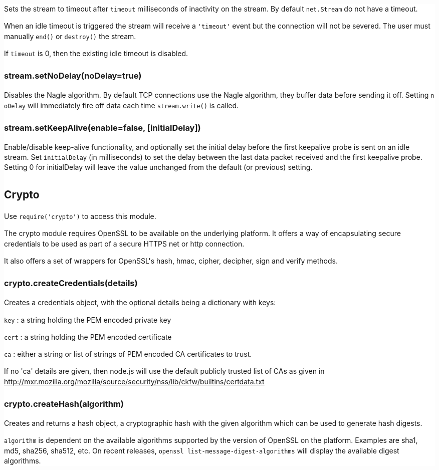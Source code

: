 Sets the stream to timeout after `timeout` milliseconds of inactivity on
the stream. By default `net.Stream` do not have a timeout.

When an idle timeout is triggered the stream will receive a `'timeout'`
event but the connection will not be severed. The user must manually `end()`
or `destroy()` the stream.

If `timeout` is 0, then the existing idle timeout is disabled.

### stream.setNoDelay(noDelay=true)

Disables the Nagle algorithm. By default TCP connections use the Nagle
algorithm, they buffer data before sending it off. Setting `noDelay` will
immediately fire off data each time `stream.write()` is called.

### stream.setKeepAlive(enable=false, [initialDelay])

Enable/disable keep-alive functionality, and optionally set the initial
delay before the first keepalive probe is sent on an idle stream.
Set `initialDelay` (in milliseconds) to set the delay between the last
data packet received and the first keepalive probe. Setting 0 for
initialDelay will leave the value unchanged from the default
(or previous) setting.



## Crypto

Use `require('crypto')` to access this module.

The crypto module requires OpenSSL to be available on the underlying platform. It offers a way of encapsulating secure credentials to be used as part of a secure HTTPS net or http connection.

It also offers a set of wrappers for OpenSSL's hash, hmac, cipher, decipher, sign and verify methods.

### crypto.createCredentials(details)

Creates a credentials object, with the optional details being a dictionary with keys:

`key` : a string holding the PEM encoded private key

`cert` : a string holding the PEM encoded certificate

`ca` : either a string or list of strings of PEM encoded CA certificates to trust.

If no 'ca' details are given, then node.js will use the default publicly trusted list of CAs as given in 
http://mxr.mozilla.org/mozilla/source/security/nss/lib/ckfw/builtins/certdata.txt


### crypto.createHash(algorithm)

Creates and returns a hash object, a cryptographic hash with the given algorithm which can be used to generate hash digests.

`algorithm` is dependent on the available algorithms supported by the version of OpenSSL on the platform. Examples are sha1, md5, sha256, sha512, etc. On recent releases, `openssl list-message-digest-algorithms` will display the available digest algorithms.
